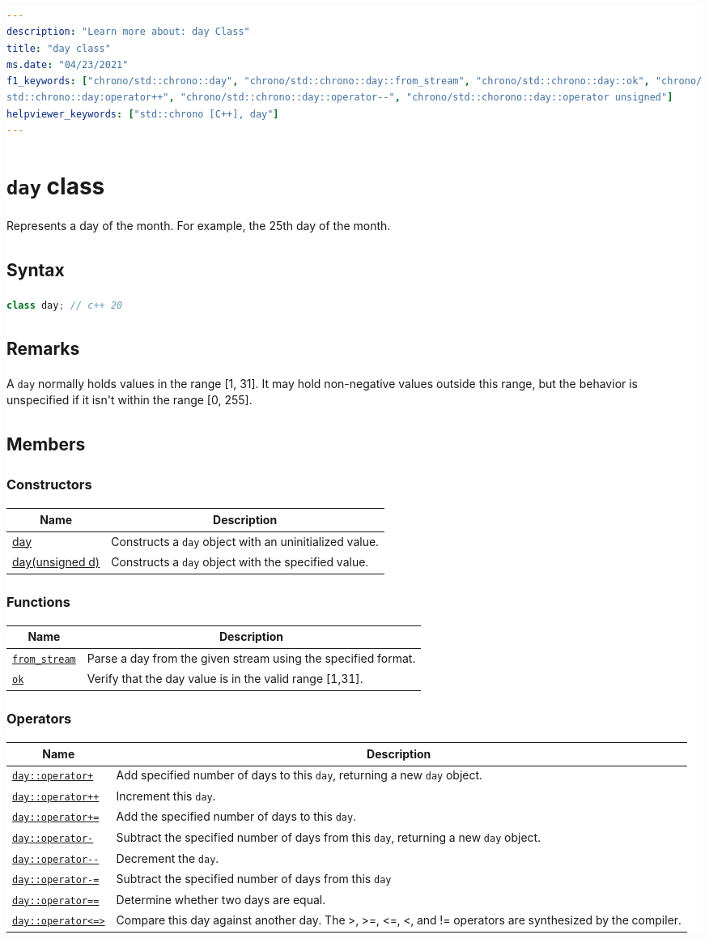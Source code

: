 ```yaml
---
description: "Learn more about: day Class"
title: "day class"
ms.date: "04/23/2021"
f1_keywords: ["chrono/std::chrono::day", "chrono/std::chrono::day::from_stream", "chrono/std::chrono::day::ok", "chrono/std::chrono::day:operator++", "chrono/std::chrono::day::operator--", "chrono/std::chorono::day::operator unsigned"]
helpviewer_keywords: ["std::chrono [C++], day"]
---
```

# `day` class  

Represents a day of the month. For example, the 25th day of the month.

## Syntax

```cpp
class day; // c++ 20
```

## Remarks

A `day` normally holds values in the range [1, 31]. It may hold non-negative values outside this range, but the behavior is unspecified if it isn't within the range [0, 255].

## Members

### Constructors

|Name|Description|
|----------|-----------------|
| [day](#day) | Constructs a `day` object with an uninitialized value. |
| [day(unsigned d)](#day) | Constructs a `day` object with the specified value. |

### Functions

|Name|Description|
|----------|-----------------|
| [`from_stream`](chrono-functions.md#std-chrono-from-stream) | Parse a day from the given stream using the specified format. |
| [`ok`](#ok) | Verify that the day value is in the valid range [1,31]. |

### Operators

|Name|Description|
|----------|-----------------|
| [`day::operator+`](chrono-operators.md#op_add) | Add specified number of days to this `day`, returning a new `day` object. |
| [`day::operator++`](#op_++) | Increment this `day`. |
| [`day::operator+=`](#op_+=) | Add the specified number of days to this `day`. |
| [`day::operator-`](chrono-operators.md#op_minus) | Subtract the specified number of days from this `day`, returning a new `day` object. |
| [`day::operator--`](#op_--) | Decrement the `day`. |
| [`day::operator-=`](#op_-=) | Subtract the specified number of days from this `day`  |
| [`day::operator==`](chrono-operators.md#op_eq_eq) | Determine whether two days are equal. |
| [`day::operator<=>`](chrono-operators.md#op_spaceship) | Compare this day against another day. The >, >=, <=, <, and != operators are synthesized by the compiler. |